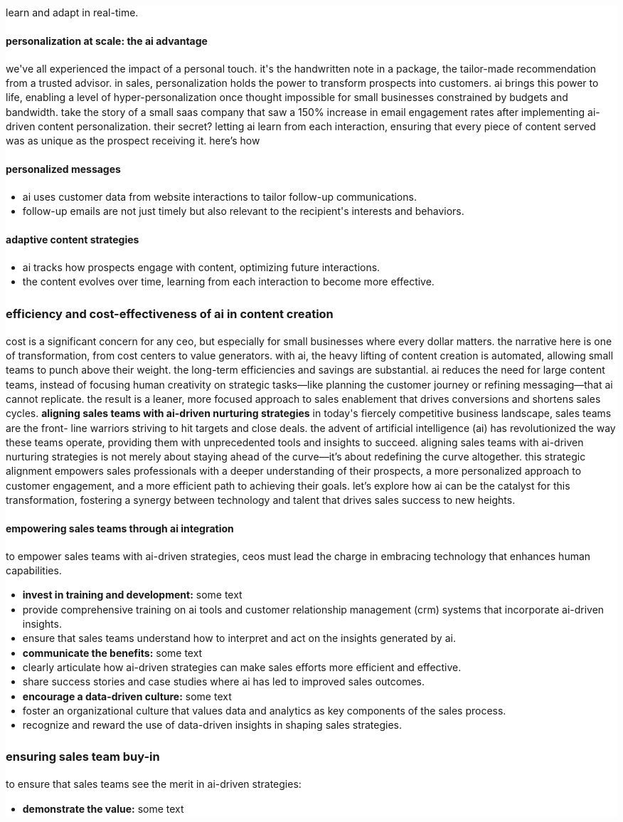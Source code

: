 learn and adapt in real-time.
#### **personalization at scale: the ai advantage**
we've all experienced the impact of a personal touch. it's the handwritten
note in a package, the tailor-made recommendation from a trusted advisor. in
sales, personalization holds the power to transform prospects into customers.
ai brings this power to life, enabling a level of hyper-personalization once
thought impossible for small businesses constrained by budgets and bandwidth.
take the story of a small saas company that saw a 150% increase in email
engagement rates after implementing ai-driven content personalization. their
secret?
letting ai learn from each interaction, ensuring that every piece of content
served was as unique as the prospect receiving it.
here’s how
#### **personalized messages**
* ai uses customer data from website interactions to tailor follow-up communications.
* follow-up emails are not just timely but also relevant to the recipient's interests and behaviors.
#### **adaptive content strategies**
* ai tracks how prospects engage with content, optimizing future interactions.
* the content evolves over time, learning from each interaction to become more effective.
### **efficiency and cost-effectiveness of ai in content creation** ‍
cost is a significant concern for any ceo, but especially for small businesses
where every dollar matters. the narrative here is one of transformation, from
cost centers to value generators. with ai, the heavy lifting of content
creation is automated, allowing small teams to punch above their weight.
the long-term efficiencies and savings are substantial. ai reduces the need
for large content teams, instead of focusing human creativity on strategic
tasks—like planning the customer journey or refining messaging—that ai cannot
replicate. the result is a leaner, more focused approach to sales enablement
that drives conversions and shortens sales cycles.**‍**
**aligning sales teams with ai-driven nurturing strategies**
in today's fiercely competitive business landscape, sales teams are the front-
line warriors striving to hit targets and close deals. the advent of
artificial intelligence (ai) has revolutionized the way these teams operate,
providing them with unprecedented tools and insights to succeed. aligning
sales teams with ai-driven nurturing strategies is not merely about staying
ahead of the curve—it’s about redefining the curve altogether.
this strategic alignment empowers sales professionals with a deeper
understanding of their prospects, a more personalized approach to customer
engagement, and a more efficient path to achieving their goals.
let’s explore how ai can be the catalyst for this transformation, fostering a
synergy between technology and talent that drives sales success to new
heights.
#### **empowering sales teams through ai integration**
to empower sales teams with ai-driven strategies, ceos must lead the charge in
embracing technology that enhances human capabilities.
* **invest in training and development:** some text
* provide comprehensive training on ai tools and customer relationship management (crm) systems that incorporate ai-driven insights.
* ensure that sales teams understand how to interpret and act on the insights generated by ai.
* **communicate the benefits:** some text
* clearly articulate how ai-driven strategies can make sales efforts more efficient and effective.
* share success stories and case studies where ai has led to improved sales outcomes.
* **encourage a data-driven culture:** some text
* foster an organizational culture that values data and analytics as key components of the sales process.
* recognize and reward the use of data-driven insights in shaping sales strategies.
### **ensuring sales team buy-in**
to ensure that sales teams see the merit in ai-driven strategies:
* **demonstrate the value:** some text